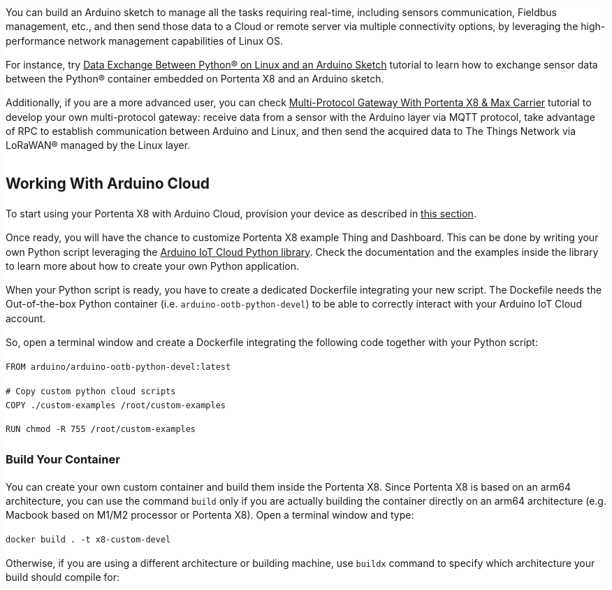 You can build an Arduino sketch to manage all the tasks requiring real-time, including sensors communication, Fieldbus management, etc., and then send those data to a Cloud or remote server via multiple connectivity options, by leveraging the high-performance network management capabilities of Linux OS.

For instance, try [Data Exchange Between Python® on Linux and an Arduino Sketch](https://docs.arduino.cc/tutorials/portenta-x8/python-arduino-data-exchange) tutorial to learn how to exchange sensor data between the Python® container embedded on Portenta X8 and an Arduino sketch.

Additionally, if you are a more advanced user, you can check [Multi-Protocol Gateway With Portenta X8 & Max Carrier](https://docs.arduino.cc/tutorials/portenta-x8/multi-protocol-gateway) tutorial to develop your own multi-protocol gateway: receive data from a sensor with the Arduino layer via MQTT protocol, take advantage of RPC to establish communication between Arduino and Linux, and then send the acquired data to The Things Network via LoRaWAN® managed by the Linux layer.

## Working With Arduino Cloud

To start using your Portenta X8 with Arduino Cloud, provision your device as described in [this section](#portenta-x8-with-arduino-cloud).

Once ready, you will have the chance to customize Portenta X8 example Thing and Dashboard. This can be done by writing your own Python script leveraging the [Arduino IoT Cloud Python library](https://github.com/arduino/arduino-iot-cloud-py). Check the documentation and the examples inside the library to learn more about how to create your own Python application.

When your Python script is ready, you have to create a dedicated Dockerfile integrating your new script. The Dockefile needs the Out-of-the-box Python container (i.e. `arduino-ootb-python-devel`) to be able to correctly interact with your Arduino IoT Cloud account.

So, open a terminal window and create a Dockerfile integrating the following code together with your Python script:

```arduino
FROM arduino/arduino-ootb-python-devel:latest
```

```arduino
# Copy custom python cloud scripts
COPY ./custom-examples /root/custom-examples
```

```arduino
RUN chmod -R 755 /root/custom-examples
```

### Build Your Container

You can create your own custom container and build them inside the Portenta X8. Since Portenta X8 is based on an arm64 architecture, you can use the command `build` only if you are actually building the container directly on an arm64 architecture (e.g. Macbook based on M1/M2 processor or Portenta X8). Open a terminal window and type:

```arduino
docker build . -t x8-custom-devel
```

Otherwise, if you are using a different architecture or building machine, use `buildx` command to specify which architecture your build should compile for:
